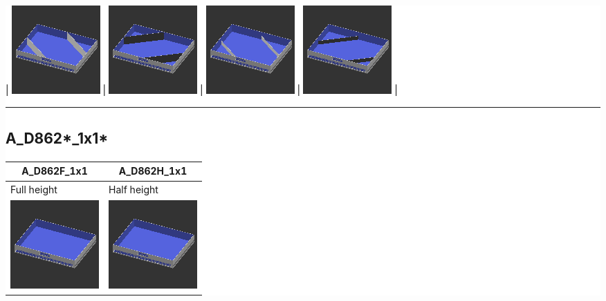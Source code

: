| ![preview](png/A_D862F_1-2-1_dg.png) | ![preview](png/A_D862F_1-2-1_dg_R.png) | ![preview](png/A_D862H_1-2-1_dg.png) | ![preview](png/A_D862H_1-2-1_dg_R.png) | 


---
## A_D862*_1x1*
| **A_D862F_1x1** | **A_D862H_1x1** | 
| --- | --- | 
| Full height | Half height | 
| ![preview](png/A_D862F_1x1.png) | ![preview](png/A_D862H_1x1.png) | 
